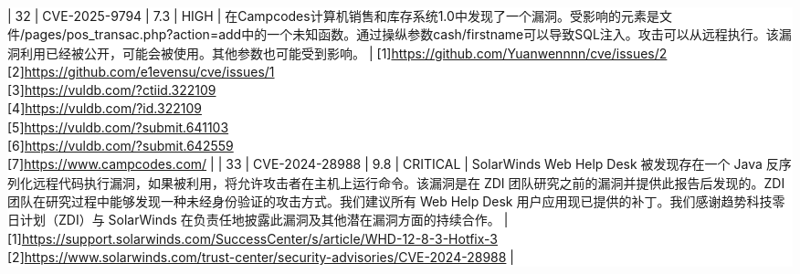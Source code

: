 | 32 | CVE-2025-9794 | 7.3  | HIGH | 在Campcodes计算机销售和库存系统1.0中发现了一个漏洞。受影响的元素是文件/pages/pos_transac.php?action=add中的一个未知函数。通过操纵参数cash/firstname可以导致SQL注入。攻击可以从远程执行。该漏洞利用已经被公开，可能会被使用。其他参数也可能受到影响。 | [1]https://github.com/Yuanwennnn/cve/issues/2<br>[2]https://github.com/e1evensu/cve/issues/1<br>[3]https://vuldb.com/?ctiid.322109<br>[4]https://vuldb.com/?id.322109<br>[5]https://vuldb.com/?submit.641103<br>[6]https://vuldb.com/?submit.642559<br>[7]https://www.campcodes.com/ |
| 33 | CVE-2024-28988 | 9.8  | CRITICAL | SolarWinds Web Help Desk 被发现存在一个 Java 反序列化远程代码执行漏洞，如果被利用，将允许攻击者在主机上运行命令。该漏洞是在 ZDI 团队研究之前的漏洞并提供此报告后发现的。ZDI 团队在研究过程中能够发现一种未经身份验证的攻击方式。我们建议所有 Web Help Desk 用户应用现已提供的补丁。我们感谢趋势科技零日计划（ZDI）与 SolarWinds 在负责任地披露此漏洞及其他潜在漏洞方面的持续合作。 | [1]https://support.solarwinds.com/SuccessCenter/s/article/WHD-12-8-3-Hotfix-3<br>[2]https://www.solarwinds.com/trust-center/security-advisories/CVE-2024-28988 |